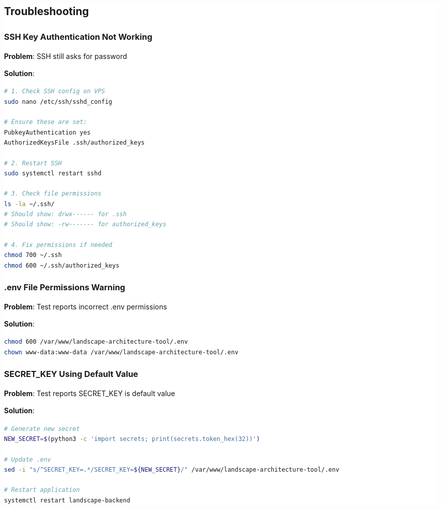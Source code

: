 ## Troubleshooting

### SSH Key Authentication Not Working

**Problem**: SSH still asks for password

**Solution**:
```bash
# 1. Check SSH config on VPS
sudo nano /etc/ssh/sshd_config

# Ensure these are set:
PubkeyAuthentication yes
AuthorizedKeysFile .ssh/authorized_keys

# 2. Restart SSH
sudo systemctl restart sshd

# 3. Check file permissions
ls -la ~/.ssh/
# Should show: drwx------ for .ssh
# Should show: -rw------- for authorized_keys

# 4. Fix permissions if needed
chmod 700 ~/.ssh
chmod 600 ~/.ssh/authorized_keys
```

### .env File Permissions Warning

**Problem**: Test reports incorrect .env permissions

**Solution**:
```bash
chmod 600 /var/www/landscape-architecture-tool/.env
chown www-data:www-data /var/www/landscape-architecture-tool/.env
```

### SECRET_KEY Using Default Value

**Problem**: Test reports SECRET_KEY is default value

**Solution**:
```bash
# Generate new secret
NEW_SECRET=$(python3 -c 'import secrets; print(secrets.token_hex(32))')

# Update .env
sed -i "s/^SECRET_KEY=.*/SECRET_KEY=${NEW_SECRET}/" /var/www/landscape-architecture-tool/.env

# Restart application
systemctl restart landscape-backend
```
